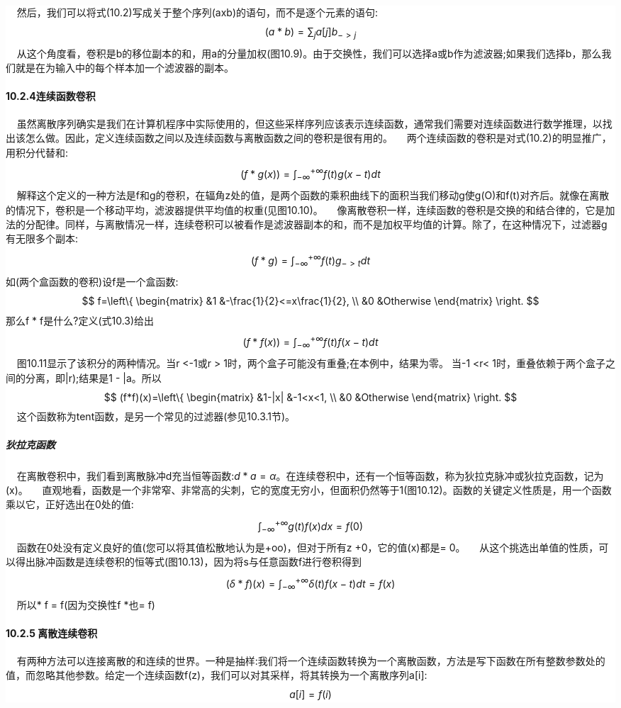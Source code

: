 &nbsp;&nbsp;&nbsp;&nbsp;然后，我们可以将式(10.2)写成关于整个序列(axb)的语句，而不是逐个元素的语句:
$$
(a * b) = \sum_ja[j]b_{->j}
$$
&nbsp;&nbsp;&nbsp;&nbsp;从这个角度看，卷积是b的移位副本的和，用a的分量加权(图10.9)。由于交换性，我们可以选择a或b作为滤波器;如果我们选择b，那么我们就是在为输入中的每个样本加一个滤波器的副本。
#### 10.2.4连续函数卷积
&nbsp;&nbsp;&nbsp;&nbsp;虽然离散序列确实是我们在计算机程序中实际使用的，但这些采样序列应该表示连续函数，通常我们需要对连续函数进行数学推理，以找出该怎么做。因此，定义连续函数之间以及连续函数与离散函数之间的卷积是很有用的。
&nbsp;&nbsp;&nbsp;&nbsp;两个连续函数的卷积是对式(10.2)的明显推广，用积分代替和:
$$
(f*g(x)) =\int_{-\infty}^{+\infty}f(t)g(x-t)dt 
$$
&nbsp;&nbsp;&nbsp;&nbsp;解释这个定义的一种方法是f和g的卷积，在辐角z处的值，是两个函数的乘积曲线下的面积当我们移动g使g(O)和f(t)对齐后。就像在离散的情况下，卷积是一个移动平均，滤波器提供平均值的权重(见图10.10)。
&nbsp;&nbsp;&nbsp;&nbsp;像离散卷积一样，连续函数的卷积是交换的和结合律的，它是加法的分配律。同样，与离散情况一样，连续卷积可以被看作是滤波器副本的和，而不是加权平均值的计算。除了，在这种情况下，过滤器g有无限多个副本:
$$
(f*g) =\int_{-\infty}^{+\infty}f(t)g_{->t}dt 
$$
如(两个盒函数的卷积)设f是一个盒函数:
$$ f=\left\{
\begin{matrix}
&1  &-\frac{1}{2}<=x\frac{1}{2}, \\
&0  &Otherwise
\end{matrix}
\right.
$$
那么f * f是什么?定义(式10.3)给出
$$
(f*f(x)) =\int_{-\infty}^{+\infty}f(t)f(x-t)dt 
$$
&nbsp;&nbsp;&nbsp;&nbsp;图10.11显示了该积分的两种情况。当r <-1或r > 1时，两个盒子可能没有重叠;在本例中，结果为零。
当-1 <r< 1时，重叠依赖于两个盒子之间的分离，即|r);结果是1 - |a。所以
$$
(f*f)(x)=\left\{
\begin{matrix}
&1-|x|  &-1<x<1, \\
&0  &Otherwise
\end{matrix}
\right.
$$
&nbsp;&nbsp;&nbsp;&nbsp;这个函数称为tent函数，是另一个常见的过滤器(参见10.3.1节)。
##### 狄拉克函数
&nbsp;&nbsp;&nbsp;&nbsp;在离散卷积中，我们看到离散脉冲d充当恒等函数:$d*a = \alpha$。在连续卷积中，还有一个恒等函数，称为狄拉克脉冲或狄拉克函数，记为(x)。
&nbsp;&nbsp;&nbsp;&nbsp;直观地看，函数是一个非常窄、非常高的尖刺，它的宽度无穷小，但面积仍然等于1(图10.12)。函数的关键定义性质是，用一个函数乘以它，正好选出在0处的值:
$$
\int_{-\infty}^{+\infty}g(t)f(x)dx  = f(0)
$$
&nbsp;&nbsp;&nbsp;&nbsp;函数在0处没有定义良好的值(您可以将其值松散地认为是+oo)，但对于所有z +0，它的值(x)都是= 0。
&nbsp;&nbsp;&nbsp;&nbsp;从这个挑选出单值的性质，可以得出脉冲函数是连续卷积的恒等式(图10.13)，因为将s与任意函数f进行卷积得到
$$
(\delta*f)(x) = \int_{-\infty}^{+\infty}\delta(t)f(x-t)dt = f(x) 
$$
&nbsp;&nbsp;&nbsp;&nbsp;所以* f = f(因为交换性f *也= f)
#### 10.2.5 离散连续卷积
&nbsp;&nbsp;&nbsp;&nbsp;有两种方法可以连接离散的和连续的世界。一种是抽样:我们将一个连续函数转换为一个离散函数，方法是写下函数在所有整数参数处的值，而忽略其他参数。给定一个连续函数f(z)，我们可以对其采样，将其转换为一个离散序列a[i]:
$$
a[i]=f(i)
$$